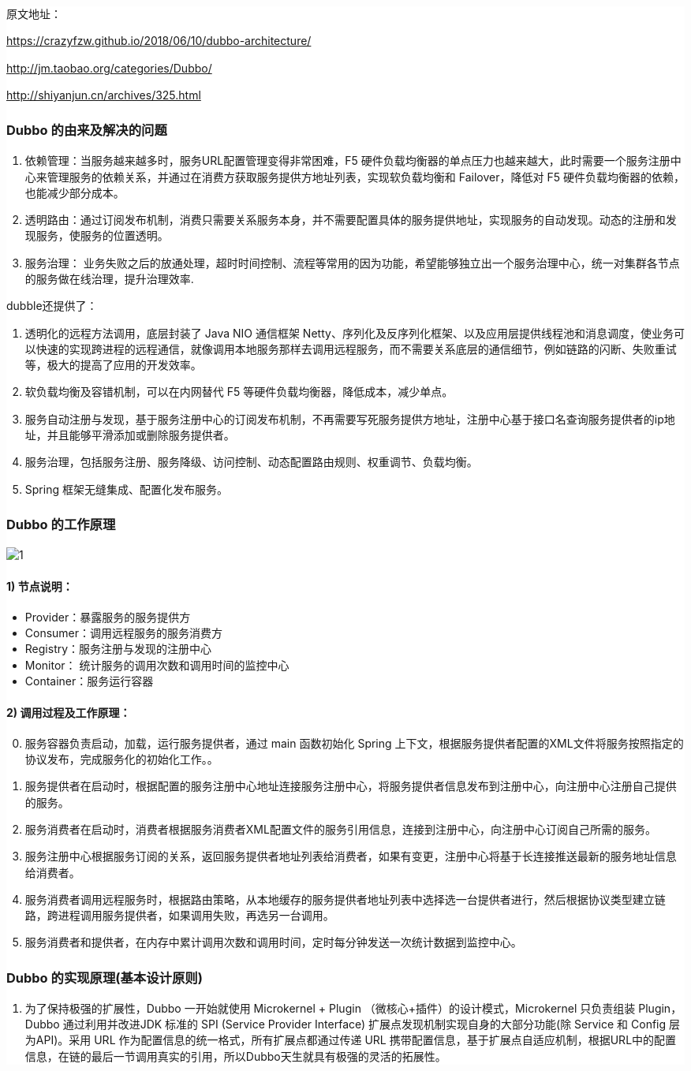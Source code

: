 原文地址：

https://crazyfzw.github.io/2018/06/10/dubbo-architecture/

http://jm.taobao.org/categories/Dubbo/

http://shiyanjun.cn/archives/325.html

### Dubbo 的由来及解决的问题

1. 依赖管理：当服务越来越多时，服务URL配置管理变得非常困难，F5 硬件负载均衡器的单点压力也越来越大，此时需要一个服务注册中心来管理服务的依赖关系，并通过在消费方获取服务提供方地址列表，实现软负载均衡和 Failover，降低对 F5 硬件负载均衡器的依赖，也能减少部分成本。

2. 透明路由：通过订阅发布机制，消费只需要关系服务本身，并不需要配置具体的服务提供地址，实现服务的自动发现。动态的注册和发现服务，使服务的位置透明。

3. 服务治理： 业务失败之后的放通处理，超时时间控制、流程等常用的因为功能，希望能够独立出一个服务治理中心，统一对集群各节点的服务做在线治理，提升治理效率.

dubble还提供了：

1. 透明化的远程方法调用，底层封装了 Java NIO 通信框架 Netty、序列化及反序列化框架、以及应用层提供线程池和消息调度，使业务可以快速的实现跨进程的远程通信，就像调用本地服务那样去调用远程服务，而不需要关系底层的通信细节，例如链路的闪断、失败重试等，极大的提高了应用的开发效率。

2. 软负载均衡及容错机制，可以在内网替代 F5 等硬件负载均衡器，降低成本，减少单点。

3. 服务自动注册与发现，基于服务注册中心的订阅发布机制，不再需要写死服务提供方地址，注册中心基于接口名查询服务提供者的ip地址，并且能够平滑添加或删除服务提供者。

4. 服务治理，包括服务注册、服务降级、访问控制、动态配置路由规则、权重调节、负载均衡。

5. Spring 框架无缝集成、配置化发布服务。

### Dubbo 的工作原理

![1](https://txxs.github.io/pic/tofuturedistirpc/1-2.png)

#### 1) 节点说明：

- Provider：暴露服务的服务提供方
- Consumer：调用远程服务的服务消费方
- Registry：服务注册与发现的注册中心
- Monitor： 统计服务的调用次数和调用时间的监控中心
- Container：服务运行容器

#### 2) 调用过程及工作原理：

0. 服务容器负责启动，加载，运行服务提供者，通过 main 函数初始化 Spring 上下文，根据服务提供者配置的XML文件将服务按照指定的协议发布，完成服务化的初始化工作。。

1. 服务提供者在启动时，根据配置的服务注册中心地址连接服务注册中心，将服务提供者信息发布到注册中心，向注册中心注册自己提供的服务。

2. 服务消费者在启动时，消费者根据服务消费者XML配置文件的服务引用信息，连接到注册中心，向注册中心订阅自己所需的服务。

3. 服务注册中心根据服务订阅的关系，返回服务提供者地址列表给消费者，如果有变更，注册中心将基于长连接推送最新的服务地址信息给消费者。

4. 服务消费者调用远程服务时，根据路由策略，从本地缓存的服务提供者地址列表中选择选一台提供者进行，然后根据协议类型建立链路，跨进程调用服务提供者，如果调用失败，再选另一台调用。

5. 服务消费者和提供者，在内存中累计调用次数和调用时间，定时每分钟发送一次统计数据到监控中心。

### Dubbo 的实现原理(基本设计原则)

1. 为了保持极强的扩展性，Dubbo 一开始就使用 Microkernel + Plugin （微核心+插件）的设计模式，Microkernel 只负责组装 Plugin，Dubbo 通过利用并改进JDK 标准的 SPI (Service Provider Interface) 扩展点发现机制实现自身的大部分功能(除 Service 和 Config 层为API)。采用 URL 作为配置信息的统一格式，所有扩展点都通过传递 URL 携带配置信息，基于扩展点自适应机制，根据URL中的配置信息，在链的最后一节调用真实的引用，所以Dubbo天生就具有极强的灵活的拓展性。
